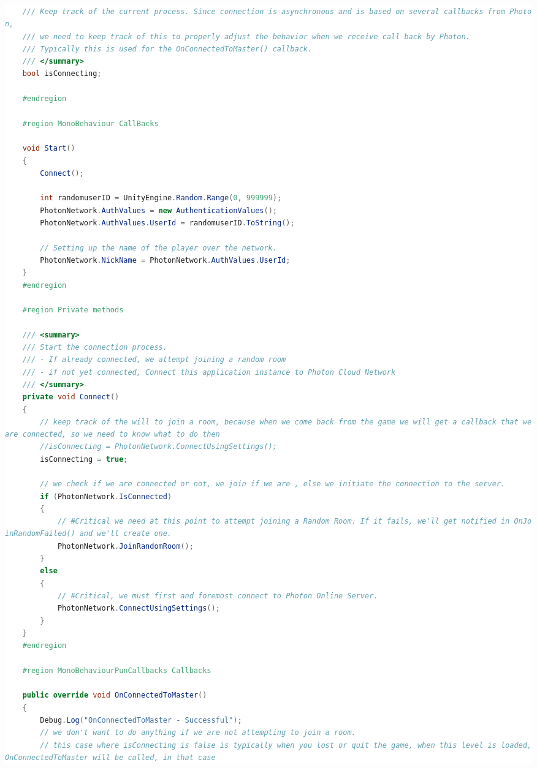 ```cs
    /// Keep track of the current process. Since connection is asynchronous and is based on several callbacks from Photon,
    /// we need to keep track of this to properly adjust the behavior when we receive call back by Photon.
    /// Typically this is used for the OnConnectedToMaster() callback.
    /// </summary>
    bool isConnecting;

    #endregion

    #region MonoBehaviour CallBacks

    void Start()
    {
        Connect();

        int randomuserID = UnityEngine.Random.Range(0, 999999);
        PhotonNetwork.AuthValues = new AuthenticationValues();
        PhotonNetwork.AuthValues.UserId = randomuserID.ToString();

        // Setting up the name of the player over the network.
        PhotonNetwork.NickName = PhotonNetwork.AuthValues.UserId;
    }
    #endregion

    #region Private methods

    /// <summary>
    /// Start the connection process.
    /// - If already connected, we attempt joining a random room
    /// - if not yet connected, Connect this application instance to Photon Cloud Network
    /// </summary>
    private void Connect()
    {
        // keep track of the will to join a room, because when we come back from the game we will get a callback that we are connected, so we need to know what to do then
        //isConnecting = PhotonNetwork.ConnectUsingSettings();
        isConnecting = true;

        // we check if we are connected or not, we join if we are , else we initiate the connection to the server.
        if (PhotonNetwork.IsConnected)
        {
            // #Critical we need at this point to attempt joining a Random Room. If it fails, we'll get notified in OnJoinRandomFailed() and we'll create one.
            PhotonNetwork.JoinRandomRoom();
        }
        else
        {
            // #Critical, we must first and foremost connect to Photon Online Server.
            PhotonNetwork.ConnectUsingSettings();
        }
    }
    #endregion

    #region MonoBehaviourPunCallbacks Callbacks

    public override void OnConnectedToMaster()
    {
        Debug.Log("OnConnectedToMaster - Successful");
        // we don't want to do anything if we are not attempting to join a room.
        // this case where isConnecting is false is typically when you lost or quit the game, when this level is loaded, OnConnectedToMaster will be called, in that case
```
